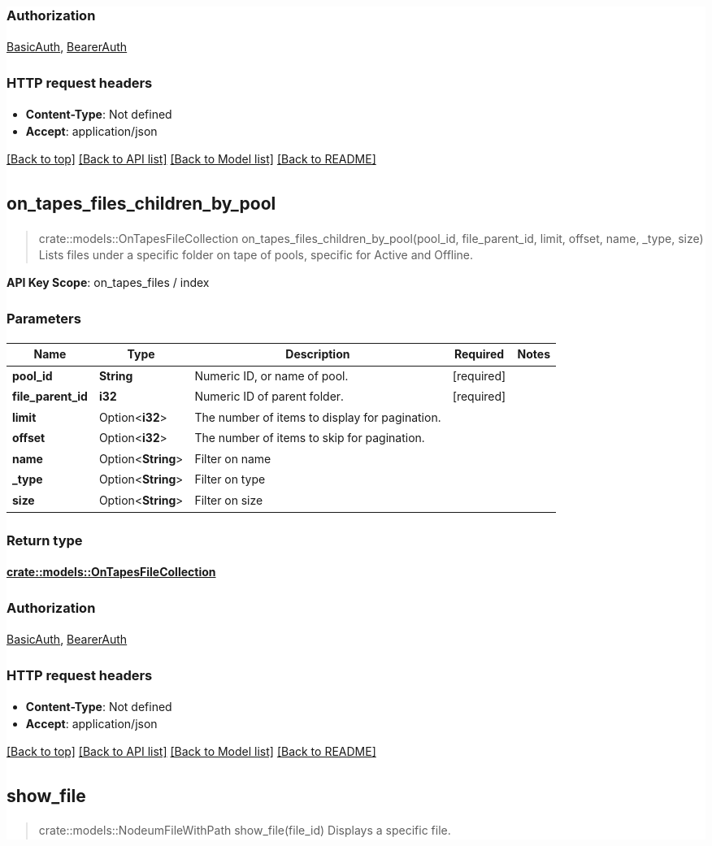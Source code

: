 ### Authorization

[BasicAuth](../README.md#BasicAuth), [BearerAuth](../README.md#BearerAuth)

### HTTP request headers

- **Content-Type**: Not defined
- **Accept**: application/json

[[Back to top]](#) [[Back to API list]](../README.md#documentation-for-api-endpoints) [[Back to Model list]](../README.md#documentation-for-models) [[Back to README]](../README.md)


## on_tapes_files_children_by_pool

> crate::models::OnTapesFileCollection on_tapes_files_children_by_pool(pool_id, file_parent_id, limit, offset, name, _type, size)
Lists files under a specific folder on tape of pools, specific for Active and Offline.

**API Key Scope**: on_tapes_files / index

### Parameters


Name | Type | Description  | Required | Notes
------------- | ------------- | ------------- | ------------- | -------------
**pool_id** | **String** | Numeric ID, or name of pool. | [required] |
**file_parent_id** | **i32** | Numeric ID of parent folder. | [required] |
**limit** | Option<**i32**> | The number of items to display for pagination. |  |
**offset** | Option<**i32**> | The number of items to skip for pagination. |  |
**name** | Option<**String**> | Filter on name |  |
**_type** | Option<**String**> | Filter on type |  |
**size** | Option<**String**> | Filter on size |  |

### Return type

[**crate::models::OnTapesFileCollection**](on_tapes_file_collection.md)

### Authorization

[BasicAuth](../README.md#BasicAuth), [BearerAuth](../README.md#BearerAuth)

### HTTP request headers

- **Content-Type**: Not defined
- **Accept**: application/json

[[Back to top]](#) [[Back to API list]](../README.md#documentation-for-api-endpoints) [[Back to Model list]](../README.md#documentation-for-models) [[Back to README]](../README.md)


## show_file

> crate::models::NodeumFileWithPath show_file(file_id)
Displays a specific file.

